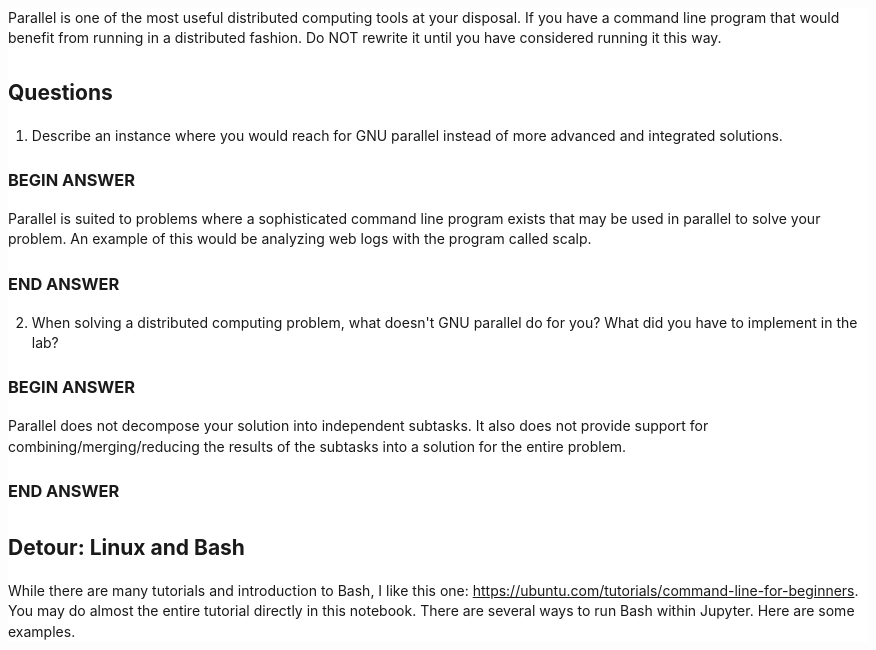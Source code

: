 Parallel is one of the most useful distributed computing tools at your disposal. If you have a command line program that would benefit from running in a distributed fashion. Do NOT rewrite it until you have considered running it this way.



## Questions
1. Describe an instance where you would reach for GNU parallel instead of more advanced and integrated solutions.

### BEGIN ANSWER

Parallel is suited to problems where a sophisticated command line program exists that may be used in parallel to solve your problem. An example of this would be analyzing web logs with the program called scalp. 
### END ANSWER

2. When solving a distributed computing problem, what doesn't GNU parallel do for you? What did you have to implement in the lab?


### BEGIN ANSWER

Parallel does not decompose your solution into independent subtasks. It also does not provide support for combining/merging/reducing the results of the subtasks into a solution for the entire problem.
### END ANSWER





## Detour: Linux and Bash

While there are many tutorials and introduction to Bash, I like this one: https://ubuntu.com/tutorials/command-line-for-beginners. You may do almost the entire tutorial directly in this notebook. There are several ways to run Bash within Jupyter. Here are some examples.

